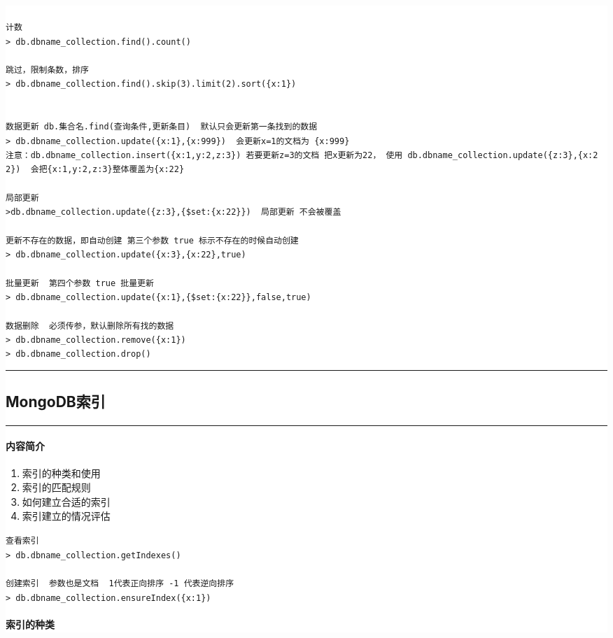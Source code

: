 ```

计数
> db.dbname_collection.find().count()

跳过，限制条数，排序
> db.dbname_collection.find().skip(3).limit(2).sort({x:1})


数据更新 db.集合名.find(查询条件,更新条目)  默认只会更新第一条找到的数据
> db.dbname_collection.update({x:1},{x:999})  会更新x=1的文档为 {x:999}
注意：db.dbname_collection.insert({x:1,y:2,z:3}) 若要更新z=3的文档 把x更新为22， 使用 db.dbname_collection.update({z:3},{x:22})  会把{x:1,y:2,z:3}整体覆盖为{x:22} 

局部更新
>db.dbname_collection.update({z:3},{$set:{x:22}})  局部更新 不会被覆盖

更新不存在的数据，即自动创建 第三个参数 true 标示不存在的时候自动创建
> db.dbname_collection.update({x:3},{x:22},true)

批量更新  第四个参数 true 批量更新
> db.dbname_collection.update({x:1},{$set:{x:22}},false,true)

数据删除  必须传参，默认删除所有找的数据
> db.dbname_collection.remove({x:1})
> db.dbname_collection.drop()

```


---

## MongoDB索引
 
---

#### 内容简介

1. 索引的种类和使用
2. 索引的匹配规则
3. 如何建立合适的索引
4. 索引建立的情况评估

```
查看索引
> db.dbname_collection.getIndexes()

创建索引  参数也是文档  1代表正向排序 -1 代表逆向排序
> db.dbname_collection.ensureIndex({x:1})

```

#### 索引的种类
